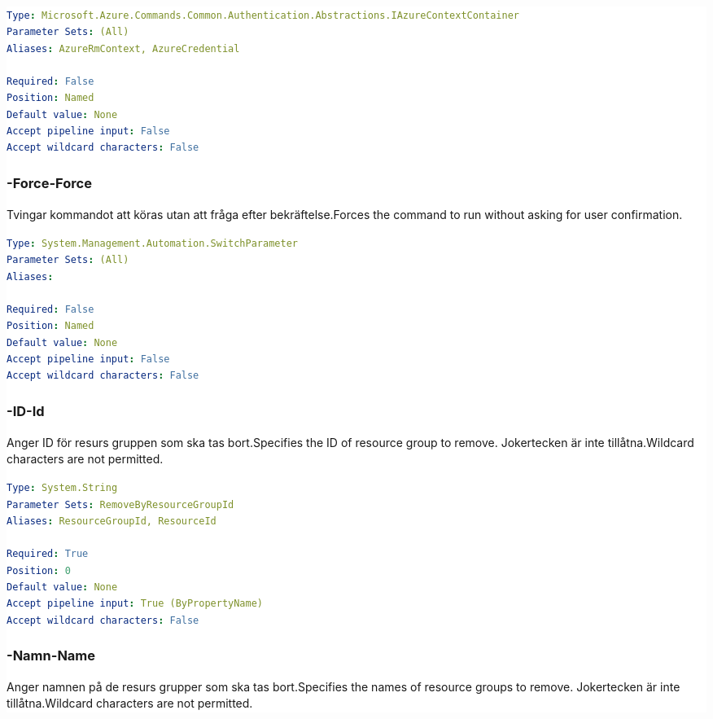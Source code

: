 ```yaml
Type: Microsoft.Azure.Commands.Common.Authentication.Abstractions.IAzureContextContainer
Parameter Sets: (All)
Aliases: AzureRmContext, AzureCredential

Required: False
Position: Named
Default value: None
Accept pipeline input: False
Accept wildcard characters: False
```

### <span data-ttu-id="5e3be-127">-Force</span><span class="sxs-lookup"><span data-stu-id="5e3be-127">-Force</span></span>
<span data-ttu-id="5e3be-128">Tvingar kommandot att köras utan att fråga efter bekräftelse.</span><span class="sxs-lookup"><span data-stu-id="5e3be-128">Forces the command to run without asking for user confirmation.</span></span>

```yaml
Type: System.Management.Automation.SwitchParameter
Parameter Sets: (All)
Aliases:

Required: False
Position: Named
Default value: None
Accept pipeline input: False
Accept wildcard characters: False
```

### <span data-ttu-id="5e3be-129">-ID</span><span class="sxs-lookup"><span data-stu-id="5e3be-129">-Id</span></span>
<span data-ttu-id="5e3be-130">Anger ID för resurs gruppen som ska tas bort.</span><span class="sxs-lookup"><span data-stu-id="5e3be-130">Specifies the ID of resource group to remove.</span></span>
<span data-ttu-id="5e3be-131">Jokertecken är inte tillåtna.</span><span class="sxs-lookup"><span data-stu-id="5e3be-131">Wildcard characters are not permitted.</span></span>

```yaml
Type: System.String
Parameter Sets: RemoveByResourceGroupId
Aliases: ResourceGroupId, ResourceId

Required: True
Position: 0
Default value: None
Accept pipeline input: True (ByPropertyName)
Accept wildcard characters: False
```

### <span data-ttu-id="5e3be-132">-Namn</span><span class="sxs-lookup"><span data-stu-id="5e3be-132">-Name</span></span>
<span data-ttu-id="5e3be-133">Anger namnen på de resurs grupper som ska tas bort.</span><span class="sxs-lookup"><span data-stu-id="5e3be-133">Specifies the names of resource groups to remove.</span></span>
<span data-ttu-id="5e3be-134">Jokertecken är inte tillåtna.</span><span class="sxs-lookup"><span data-stu-id="5e3be-134">Wildcard characters are not permitted.</span></span>
